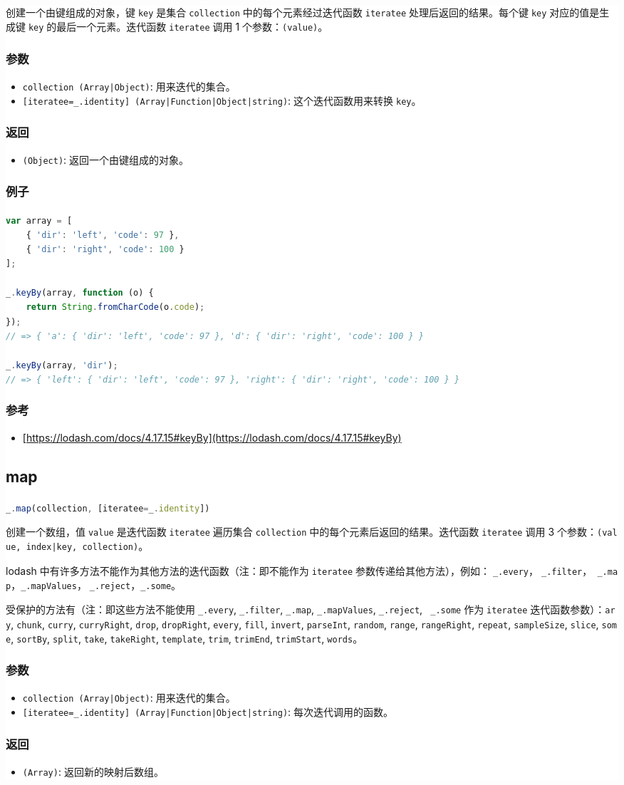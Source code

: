创建一个由键组成的对象，键 `key` 是集合 `collection` 中的每个元素经过迭代函数 `iteratee` 处理后返回的结果。每个键 `key` 对应的值是生成键 `key` 的最后一个元素。迭代函数 `iteratee` 调用 1 个参数：`(value)`。

### 参数
- `collection (Array|Object)`: 用来迭代的集合。
- `[iteratee=_.identity] (Array|Function|Object|string)`: 这个迭代函数用来转换 `key`。

### 返回
- `(Object)`: 返回一个由键组成的对象。

### 例子

```js
var array = [
    { 'dir': 'left', 'code': 97 },
    { 'dir': 'right', 'code': 100 }
];

_.keyBy(array, function (o) {
    return String.fromCharCode(o.code);
});
// => { 'a': { 'dir': 'left', 'code': 97 }, 'd': { 'dir': 'right', 'code': 100 } }

_.keyBy(array, 'dir');
// => { 'left': { 'dir': 'left', 'code': 97 }, 'right': { 'dir': 'right', 'code': 100 } }
```

### 参考
- [https://lodash.com/docs/4.17.15#keyBy](https://lodash.com/docs/4.17.15#keyBy)

## map

```js
_.map(collection, [iteratee=_.identity])
```

创建一个数组，值 `value` 是迭代函数 `iteratee` 遍历集合 `collection` 中的每个元素后返回的结果。迭代函数 `iteratee` 调用 3 个参数：`(value, index|key, collection)`。

lodash 中有许多方法不能作为其他方法的迭代函数（注：即不能作为 `iteratee` 参数传递给其他方法），例如： `_.every`， `_.filter`，` _.map`，`_.mapValues`， `_.reject`，`_.some`。

受保护的方法有（注：即这些方法不能使用 `_.every`, `_.filter`, `_.map`, `_.mapValues`, `_.reject`, ` _.some` 作为 `iteratee` 迭代函数参数）：`ary`, `chunk`, `curry`, `curryRight`, `drop`, `dropRight`, `every`, `fill`, `invert`, `parseInt`, `random`, `range`, `rangeRight`, `repeat`, `sampleSize`, `slice`, `some`, `sortBy`, `split`, `take`, `takeRight`, `template`, `trim`, `trimEnd`, `trimStart`, `words`。

### 参数
- `collection (Array|Object)`: 用来迭代的集合。
- `[iteratee=_.identity] (Array|Function|Object|string)`: 每次迭代调用的函数。

### 返回
- `(Array)`: 返回新的映射后数组。
